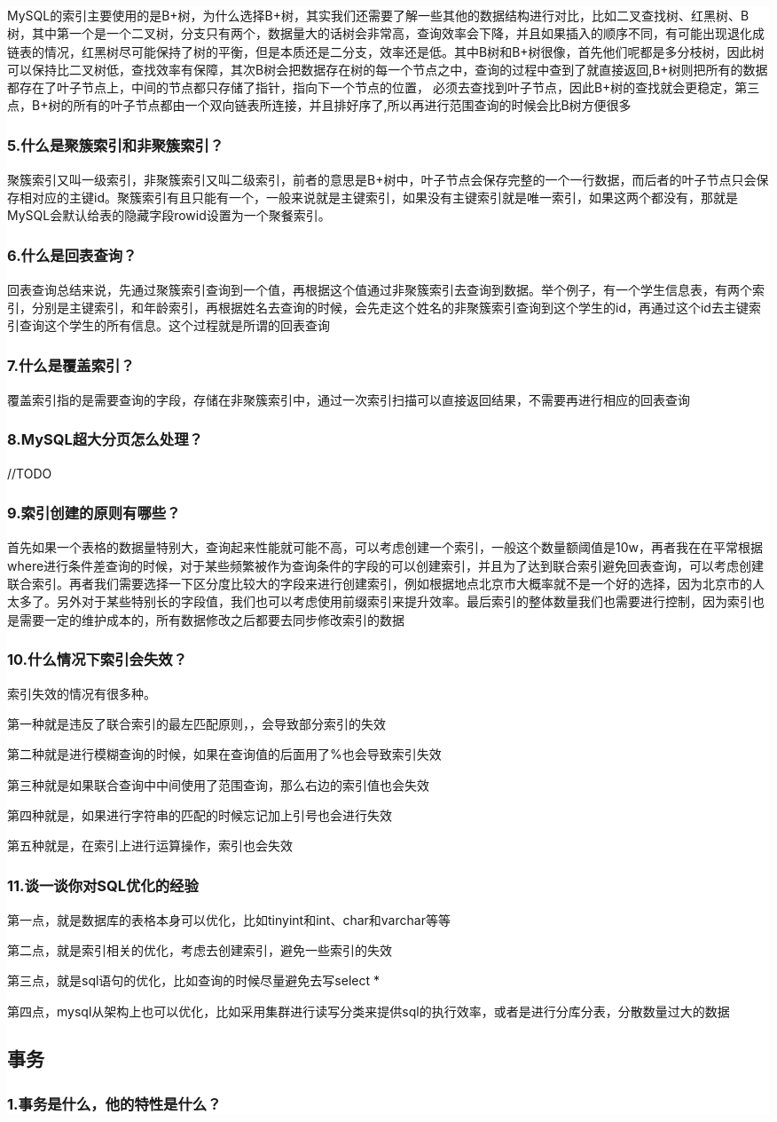 MySQL的索引主要使用的是B+树，为什么选择B+树，其实我们还需要了解一些其他的数据结构进行对比，比如二叉查找树、红黑树、B树，其中第一个是一个二叉树，分支只有两个，数据量大的话树会非常高，查询效率会下降，并且如果插入的顺序不同，有可能出现退化成链表的情况，红黑树尽可能保持了树的平衡，但是本质还是二分支，效率还是低。其中B树和B+树很像，首先他们呢都是多分枝树，因此树可以保持比二叉树低，查找效率有保障，其次B树会把数据存在树的每一个节点之中，查询的过程中查到了就直接返回,B+树则把所有的数据都存在了叶子节点上，中间的节点都只存储了指针，指向下一个节点的位置， 必须去查找到叶子节点，因此B+树的查找就会更稳定，第三点，B+树的所有的叶子节点都由一个双向链表所连接，并且排好序了,所以再进行范围查询的时候会比B树方便很多

### 5.什么是聚簇索引和非聚簇索引？

聚簇索引又叫一级索引，非聚簇索引又叫二级索引，前者的意思是B+树中，叶子节点会保存完整的一个一行数据，而后者的叶子节点只会保存相对应的主键id。聚簇索引有且只能有一个，一般来说就是主键索引，如果没有主键索引就是唯一索引，如果这两个都没有，那就是MySQL会默认给表的隐藏字段rowid设置为一个聚餐索引。

### 6.什么是回表查询？

回表查询总结来说，先通过聚簇索引查询到一个值，再根据这个值通过非聚簇索引去查询到数据。举个例子，有一个学生信息表，有两个索引，分别是主键索引，和年龄索引，再根据姓名去查询的时候，会先走这个姓名的非聚簇索引查询到这个学生的id，再通过这个id去主键索引查询这个学生的所有信息。这个过程就是所谓的回表查询

### 7.什么是覆盖索引？

覆盖索引指的是需要查询的字段，存储在非聚簇索引中，通过一次索引扫描可以直接返回结果，不需要再进行相应的回表查询

### 8.MySQL超大分页怎么处理？

//TODO

### 9.索引创建的原则有哪些？

首先如果一个表格的数据量特别大，查询起来性能就可能不高，可以考虑创建一个索引，一般这个数量额阈值是10w，再者我在在平常根据 where进行条件差查询的时候，对于某些频繁被作为查询条件的字段的可以创建索引，并且为了达到联合索引避免回表查询，可以考虑创建联合索引。再者我们需要选择一下区分度比较大的字段来进行创建索引，例如根据地点北京市大概率就不是一个好的选择，因为北京市的人太多了。另外对于某些特别长的字段值，我们也可以考虑使用前缀索引来提升效率。最后索引的整体数量我们也需要进行控制，因为索引也是需要一定的维护成本的，所有数据修改之后都要去同步修改索引的数据

### 10.什么情况下索引会失效？

索引失效的情况有很多种。

第一种就是违反了联合索引的最左匹配原则，，会导致部分索引的失效

第二种就是进行模糊查询的时候，如果在查询值的后面用了%也会导致索引失效

第三种就是如果联合查询中中间使用了范围查询，那么右边的索引值也会失效

第四种就是，如果进行字符串的匹配的时候忘记加上引号也会进行失效

第五种就是，在索引上进行运算操作，索引也会失效

### 11.谈一谈你对SQL优化的经验

第一点，就是数据库的表格本身可以优化，比如tinyint和int、char和varchar等等

第二点，就是索引相关的优化，考虑去创建索引，避免一些索引的失效

第三点，就是sql语句的优化，比如查询的时候尽量避免去写select *

第四点，mysql从架构上也可以优化，比如采用集群进行读写分类来提供sql的执行效率，或者是进行分库分表，分散数量过大的数据

## 事务

### 1.事务是什么，他的特性是什么？
